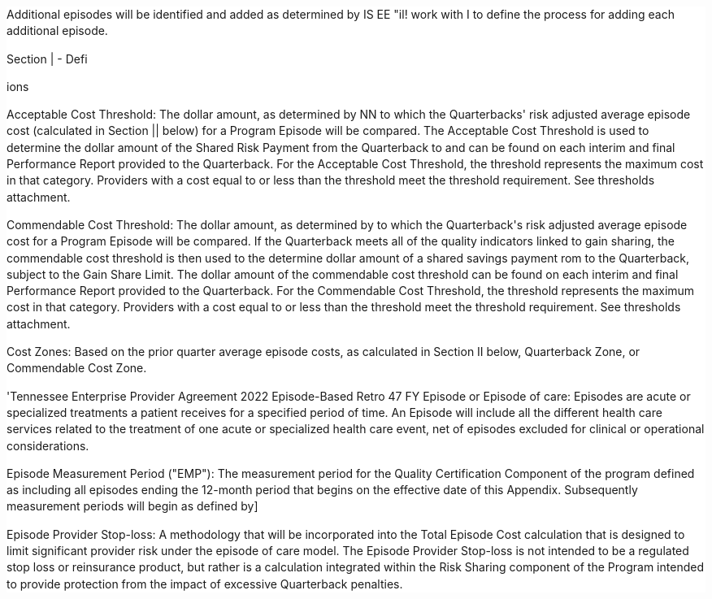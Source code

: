 Additional episodes will be identified and added as determined by IS EE "il! work with I to
define the process for adding each additional episode.

Section | - Defi

ions

Acceptable Cost Threshold: The dollar amount, as determined by NN to which the Quarterbacks' risk
adjusted average episode cost (calculated in Section || below) for a Program Episode will be compared. The
Acceptable Cost Threshold is used to determine the dollar amount of the Shared Risk Payment from the Quarterback
to and can be found on each interim and final Performance Report provided to the Quarterback. For the
Acceptable Cost Threshold, the threshold represents the maximum cost in that category. Providers with a cost equal
to or less than the threshold meet the threshold requirement. See thresholds attachment.

Commendable Cost Threshold: The dollar amount, as determined by to which the Quarterback's risk
adjusted average episode cost for a Program Episode will be compared. If the Quarterback meets all of the quality
indicators linked to gain sharing, the commendable cost threshold is then used to the determine dollar amount of a
shared savings payment rom to the Quarterback, subject to the Gain Share Limit. The dollar amount of
the commendable cost threshold can be found on each interim and final Performance Report provided to the
Quarterback. For the Commendable Cost Threshold, the threshold represents the maximum cost in that category.
Providers with a cost equal to or less than the threshold meet the threshold requirement. See thresholds attachment.

Cost Zones: Based on the prior quarter average episode costs, as calculated in Section II below, Quarterback Zone,
or Commendable Cost Zone.

'Tennessee Enterprise Provider Agreement 2022 Episode-Based Retro 47 FY
Episode or Episode of care: Episodes are acute or specialized treatments a patient receives for a specified period
of time. An Episode will include all the different health care services related to the treatment of one acute or
specialized health care event, net of episodes excluded for clinical or operational considerations.

Episode Measurement Period ("EMP"): The measurement period for the Quality Certification Component of the
program defined as including all episodes ending the 12-month period that begins on the effective date of this
Appendix. Subsequently measurement periods will begin as defined by]

Episode Provider Stop-loss: A methodology that will be incorporated into the Total Episode Cost calculation that is
designed to limit significant provider risk under the episode of care model. The Episode Provider Stop-loss is not
intended to be a regulated stop loss or reinsurance product, but rather is a calculation integrated within the Risk
Sharing component of the Program intended to provide protection from the impact of excessive Quarterback
penalties.
